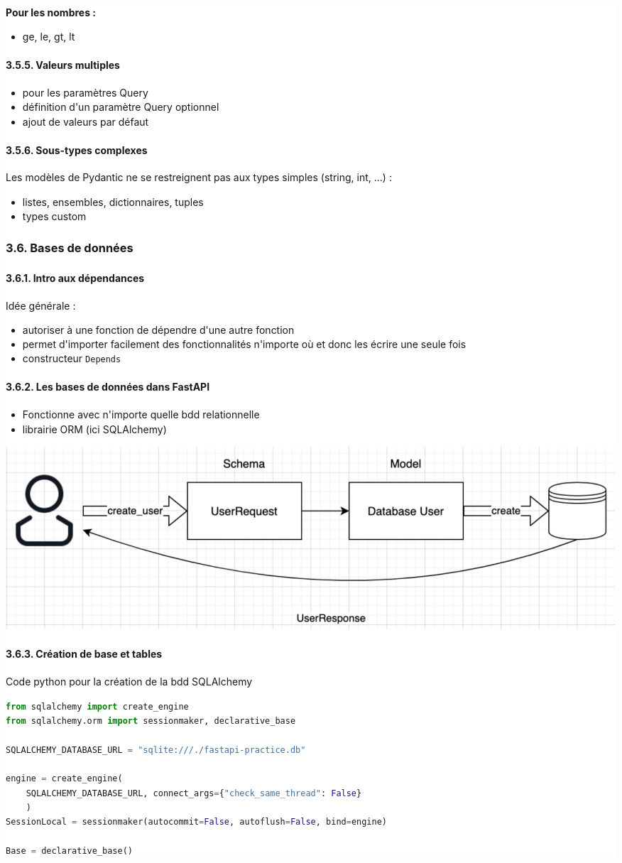 
**Pour les nombres :**
- ge, le, gt, lt

#### 3.5.5. Valeurs multiples

- pour les paramètres Query
- définition d'un paramètre Query optionnel
- ajout de valeurs par défaut

#### 3.5.6. Sous-types complexes

Les modèles de Pydantic ne se restreignent pas aux types simples (string, int, ...) :
- listes, ensembles, dictionnaires, tuples
- types custom

### 3.6. Bases de données

#### 3.6.1. Intro aux dépendances

Idée générale :
- autoriser à une fonction de dépendre d'une autre fonction
- permet d'importer facilement des fonctionnalités n'importe où et donc les écrire une seule fois
- constructeur `Depends`

#### 3.6.2. Les bases de données dans FastAPI

- Fonctionne avec n'importe quelle bdd relationnelle
- librairie ORM (ici SQLAlchemy)

<img src="imgs/db_schema_model.png"/>

#### 3.6.3. Création de base et tables

Code python pour la création de la bdd SQLAlchemy

```python
from sqlalchemy import create_engine
from sqlalchemy.orm import sessionmaker, declarative_base
    
SQLALCHEMY_DATABASE_URL = "sqlite:///./fastapi-practice.db"
    
engine = create_engine(
    SQLALCHEMY_DATABASE_URL, connect_args={"check_same_thread": False}
    )
SessionLocal = sessionmaker(autocommit=False, autoflush=False, bind=engine)
    
Base = declarative_base()
```
